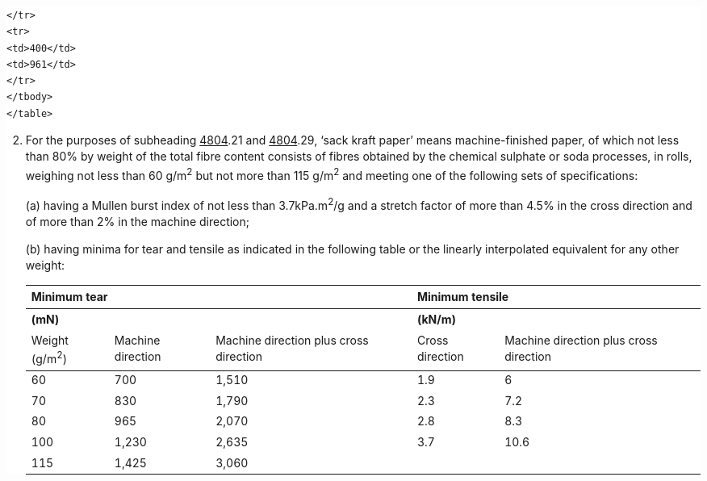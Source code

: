     </tr>
    <tr>
    <td>400</td>
    <td>961</td>
    </tr>
    </tbody>
    </table>

2. For the purposes of subheading [4804](/headings/4804).21 and [4804](/headings/4804).29, ‘sack kraft paper’ means machine-finished paper, of which not less than 80% by weight of the total fibre content consists of fibres obtained by the chemical sulphate or soda processes, in rolls, weighing not less than 60 g/m<sup>2</sup> but not more than 115 g/m<sup>2</sup> and meeting one of the following sets of specifications:

    (a) having a Mullen burst index of not less than 3.7kPa.m<sup>2</sup>/g and a stretch factor of more than 4.5% in the cross direction and of more than 2% in the machine direction;
    
    (b) having minima for tear and tensile as indicated in the following table or the linearly interpolated equivalent for any other weight:
    
    
    <table>
    <thead>
    <tr><th colspan="3">Minimum tear</th><th colspan="2">Minimum tensile</th></tr>
    <tr><th colspan="3">(mN)</th><th colspan="2">(kN/m)</th></tr>
    <tr>
    <td>Weight (g/m<sup>2</sup>)</td>
    <td>Machine direction</td>
    <td>Machine direction plus cross direction</td>
    <td>Cross direction</td>
    <td>Machine direction plus cross direction</td>
    </tr>
    </thead>
    <tbody>
    <tr>
    <td>60</td>
    <td>700</td>
    <td>1,510</td>
    <td>1.9</td>
    <td>6</td>
    </tr>
    <tr>
    <td>70</td>
    <td>830</td>
    <td>1,790</td>
    <td>2.3</td>
    <td>7.2</td>
    </tr>
    <tr>
    <td>80</td>
    <td>965</td>
    <td>2,070</td>
    <td>2.8</td>
    <td>8.3</td>
    </tr>
    <tr>
    <td>100</td>
    <td>1,230</td>
    <td>2,635</td>
    <td>3.7</td>
    <td>10.6</td>
    </tr>
    <tr>
    <td>115</td>
    <td>1,425</td>
    <td>3,060</td>